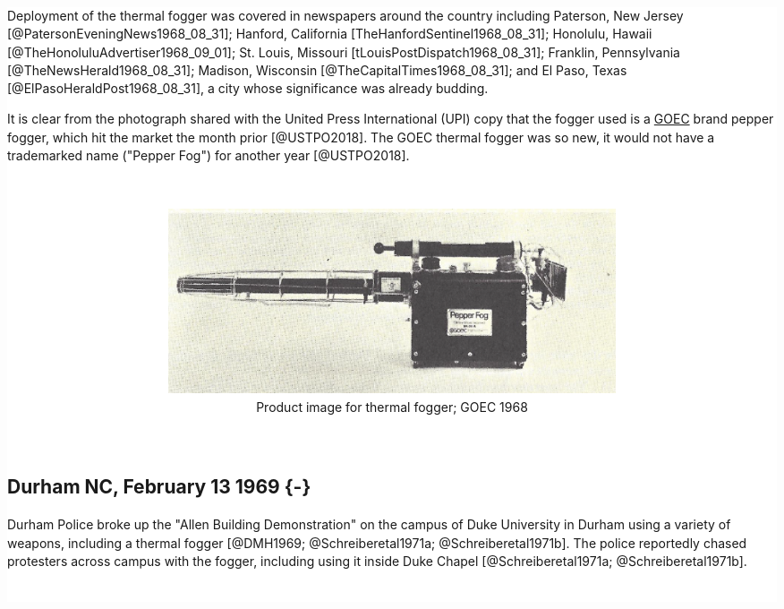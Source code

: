 Deployment of the thermal fogger was covered in newspapers around the country including Paterson, New Jersey [@PatersonEveningNews1968_08_31]; Hanford, California [TheHanfordSentinel1968_08_31]; Honolulu, Hawaii [@TheHonoluluAdvertiser1968_09_01]; St. Louis, Missouri [tLouisPostDispatch1968_08_31]; Franklin, Pennsylvania [@TheNewsHerald1968_08_31]; Madison, Wisconsin [@TheCapitalTimes1968_08_31]; and El Paso, Texas [@ElPasoHeraldPost1968_08_31], a city whose significance was already budding.

It is clear from the photograph shared with the United Press International (UPI) copy that the fogger used is a [GOEC](#GOEC) brand pepper fogger, which hit the market the month prior [@USTPO2018].
The GOEC thermal fogger was so new, it would not have a trademarked name ("Pepper Fog") for another year [@USTPO2018].

<br>
  <div style="text-align: center;">
    <figure>
      <img src="img/goec_pf.png" width="500" alt="Yellowed black and white photo of a stationary pepper fog thermal fogger pointed to the left sitting by itself. The main body is a square box that's dark with a tag in the middle that's lighter and has dark writing on it that says pepper fog g o e c. The nozzle points to the left and is a longer thinner tube about twice as long as the main body. It is also dark and has a metal cage around it that is sparse and shiny. There's also a handle and some knobs on the top of the item and something that's a little bit difficult to make out off the back of the main body." style="margin: 0 1em 0 1em" />
     <figcaption>
       Product image for thermal fogger; GOEC 1968
     </figcaption>
    </figure>
  </div> 
<br>


## Durham NC, February 13 1969 {-}

Durham Police broke up the "Allen Building Demonstration" on the campus of Duke University in Durham using a variety of weapons, including a thermal fogger [@DMH1969; @Schreiberetal1971a; @Schreiberetal1971b].
The police reportedly chased protesters across campus with the fogger, including using it inside Duke Chapel [@Schreiberetal1971a; @Schreiberetal1971b].

<br>
  <div style="text-align: center;">
    <figure>
